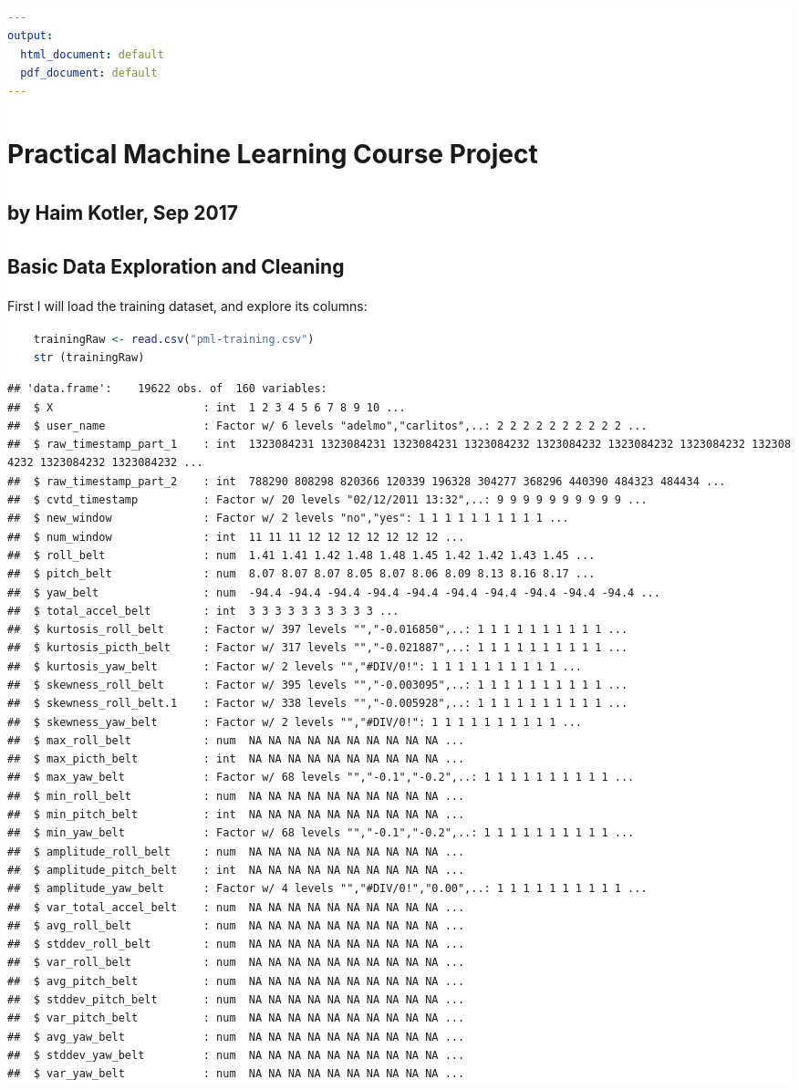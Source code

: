 ```yaml
---
output:
  html_document: default
  pdf_document: default
---
```

# Practical Machine Learning Course Project

## **by Haim Kotler, Sep 2017** 

## Basic Data Exploration and Cleaning


First I will load the training dataset, and explore its columns:


```r
    trainingRaw <- read.csv("pml-training.csv")    
    str (trainingRaw)
```

```
## 'data.frame':	19622 obs. of  160 variables:
##  $ X                       : int  1 2 3 4 5 6 7 8 9 10 ...
##  $ user_name               : Factor w/ 6 levels "adelmo","carlitos",..: 2 2 2 2 2 2 2 2 2 2 ...
##  $ raw_timestamp_part_1    : int  1323084231 1323084231 1323084231 1323084232 1323084232 1323084232 1323084232 1323084232 1323084232 1323084232 ...
##  $ raw_timestamp_part_2    : int  788290 808298 820366 120339 196328 304277 368296 440390 484323 484434 ...
##  $ cvtd_timestamp          : Factor w/ 20 levels "02/12/2011 13:32",..: 9 9 9 9 9 9 9 9 9 9 ...
##  $ new_window              : Factor w/ 2 levels "no","yes": 1 1 1 1 1 1 1 1 1 1 ...
##  $ num_window              : int  11 11 11 12 12 12 12 12 12 12 ...
##  $ roll_belt               : num  1.41 1.41 1.42 1.48 1.48 1.45 1.42 1.42 1.43 1.45 ...
##  $ pitch_belt              : num  8.07 8.07 8.07 8.05 8.07 8.06 8.09 8.13 8.16 8.17 ...
##  $ yaw_belt                : num  -94.4 -94.4 -94.4 -94.4 -94.4 -94.4 -94.4 -94.4 -94.4 -94.4 ...
##  $ total_accel_belt        : int  3 3 3 3 3 3 3 3 3 3 ...
##  $ kurtosis_roll_belt      : Factor w/ 397 levels "","-0.016850",..: 1 1 1 1 1 1 1 1 1 1 ...
##  $ kurtosis_picth_belt     : Factor w/ 317 levels "","-0.021887",..: 1 1 1 1 1 1 1 1 1 1 ...
##  $ kurtosis_yaw_belt       : Factor w/ 2 levels "","#DIV/0!": 1 1 1 1 1 1 1 1 1 1 ...
##  $ skewness_roll_belt      : Factor w/ 395 levels "","-0.003095",..: 1 1 1 1 1 1 1 1 1 1 ...
##  $ skewness_roll_belt.1    : Factor w/ 338 levels "","-0.005928",..: 1 1 1 1 1 1 1 1 1 1 ...
##  $ skewness_yaw_belt       : Factor w/ 2 levels "","#DIV/0!": 1 1 1 1 1 1 1 1 1 1 ...
##  $ max_roll_belt           : num  NA NA NA NA NA NA NA NA NA NA ...
##  $ max_picth_belt          : int  NA NA NA NA NA NA NA NA NA NA ...
##  $ max_yaw_belt            : Factor w/ 68 levels "","-0.1","-0.2",..: 1 1 1 1 1 1 1 1 1 1 ...
##  $ min_roll_belt           : num  NA NA NA NA NA NA NA NA NA NA ...
##  $ min_pitch_belt          : int  NA NA NA NA NA NA NA NA NA NA ...
##  $ min_yaw_belt            : Factor w/ 68 levels "","-0.1","-0.2",..: 1 1 1 1 1 1 1 1 1 1 ...
##  $ amplitude_roll_belt     : num  NA NA NA NA NA NA NA NA NA NA ...
##  $ amplitude_pitch_belt    : int  NA NA NA NA NA NA NA NA NA NA ...
##  $ amplitude_yaw_belt      : Factor w/ 4 levels "","#DIV/0!","0.00",..: 1 1 1 1 1 1 1 1 1 1 ...
##  $ var_total_accel_belt    : num  NA NA NA NA NA NA NA NA NA NA ...
##  $ avg_roll_belt           : num  NA NA NA NA NA NA NA NA NA NA ...
##  $ stddev_roll_belt        : num  NA NA NA NA NA NA NA NA NA NA ...
##  $ var_roll_belt           : num  NA NA NA NA NA NA NA NA NA NA ...
##  $ avg_pitch_belt          : num  NA NA NA NA NA NA NA NA NA NA ...
##  $ stddev_pitch_belt       : num  NA NA NA NA NA NA NA NA NA NA ...
##  $ var_pitch_belt          : num  NA NA NA NA NA NA NA NA NA NA ...
##  $ avg_yaw_belt            : num  NA NA NA NA NA NA NA NA NA NA ...
##  $ stddev_yaw_belt         : num  NA NA NA NA NA NA NA NA NA NA ...
##  $ var_yaw_belt            : num  NA NA NA NA NA NA NA NA NA NA ...
```